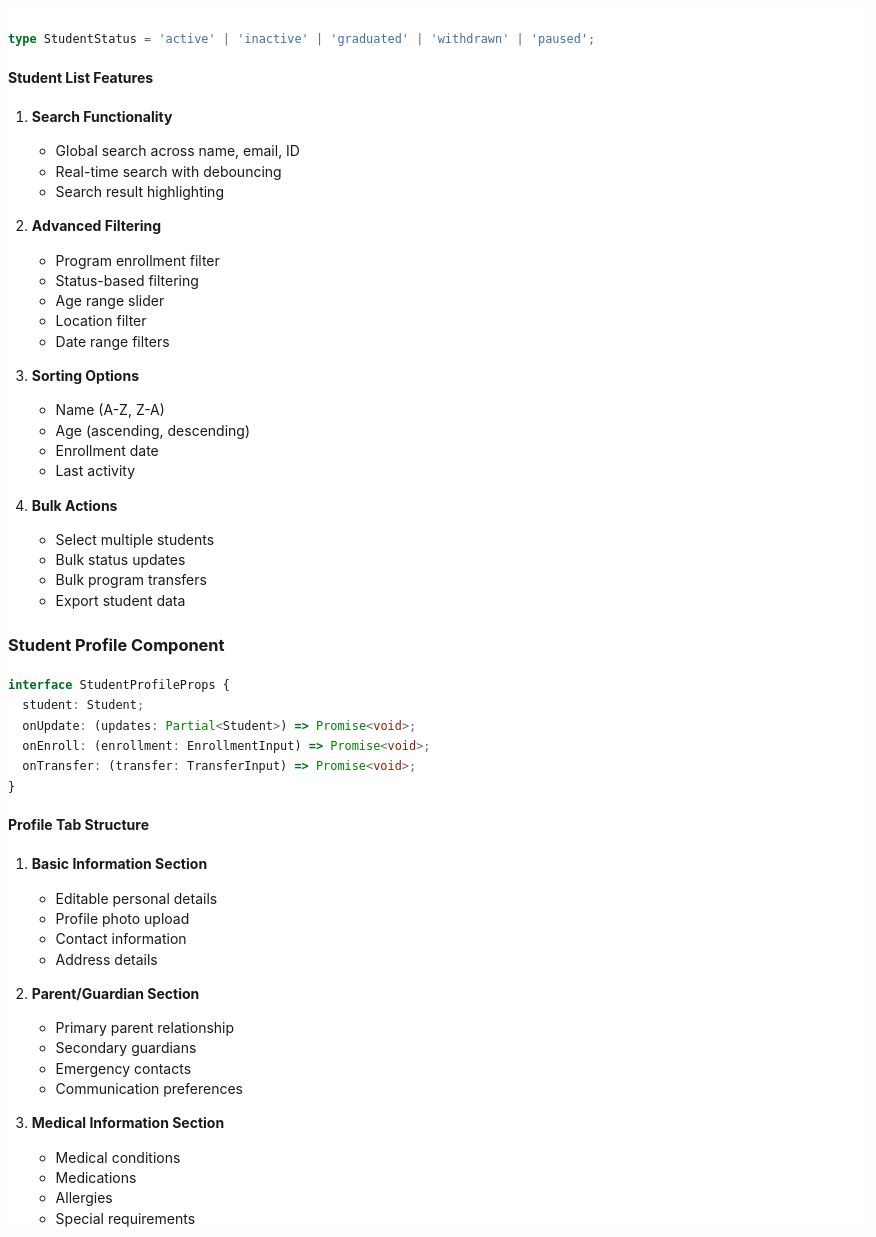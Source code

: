 ```typescript

type StudentStatus = 'active' | 'inactive' | 'graduated' | 'withdrawn' | 'paused';
```

#### Student List Features
1. **Search Functionality**
   - Global search across name, email, ID
   - Real-time search with debouncing
   - Search result highlighting

2. **Advanced Filtering**
   - Program enrollment filter
   - Status-based filtering
   - Age range slider
   - Location filter
   - Date range filters

3. **Sorting Options**
   - Name (A-Z, Z-A)
   - Age (ascending, descending)
   - Enrollment date
   - Last activity

4. **Bulk Actions**
   - Select multiple students
   - Bulk status updates
   - Bulk program transfers
   - Export student data

### Student Profile Component
```typescript
interface StudentProfileProps {
  student: Student;
  onUpdate: (updates: Partial<Student>) => Promise<void>;
  onEnroll: (enrollment: EnrollmentInput) => Promise<void>;
  onTransfer: (transfer: TransferInput) => Promise<void>;
}
```

#### Profile Tab Structure
1. **Basic Information Section**
   - Editable personal details
   - Profile photo upload
   - Contact information
   - Address details

2. **Parent/Guardian Section**
   - Primary parent relationship
   - Secondary guardians
   - Emergency contacts
   - Communication preferences

3. **Medical Information Section**
   - Medical conditions
   - Medications
   - Allergies
   - Special requirements
